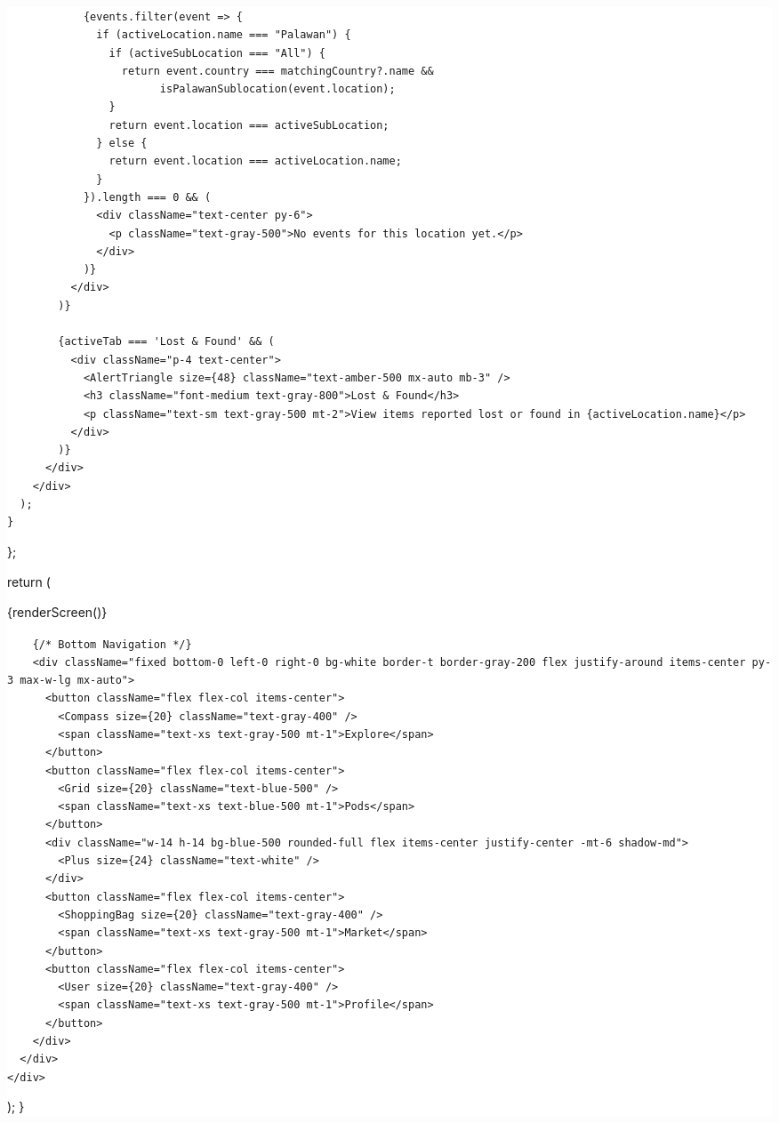                 {events.filter(event => {
                  if (activeLocation.name === "Palawan") {
                    if (activeSubLocation === "All") {
                      return event.country === matchingCountry?.name && 
                            isPalawanSublocation(event.location);
                    }
                    return event.location === activeSubLocation;
                  } else {
                    return event.location === activeLocation.name;
                  }
                }).length === 0 && (
                  <div className="text-center py-6">
                    <p className="text-gray-500">No events for this location yet.</p>
                  </div>
                )}
              </div>
            )}
            
            {activeTab === 'Lost & Found' && (
              <div className="p-4 text-center">
                <AlertTriangle size={48} className="text-amber-500 mx-auto mb-3" />
                <h3 className="font-medium text-gray-800">Lost & Found</h3>
                <p className="text-sm text-gray-500 mt-2">View items reported lost or found in {activeLocation.name}</p>
              </div>
            )}
          </div>
        </div>
      );
    }
  };

  return (
    <div className="font-sans bg-gray-50 min-h-screen">
      <div className="max-w-lg mx-auto bg-white shadow-sm min-h-screen">
        {renderScreen()}
        
        {/* Bottom Navigation */}
        <div className="fixed bottom-0 left-0 right-0 bg-white border-t border-gray-200 flex justify-around items-center py-3 max-w-lg mx-auto">
          <button className="flex flex-col items-center">
            <Compass size={20} className="text-gray-400" />
            <span className="text-xs text-gray-500 mt-1">Explore</span>
          </button>
          <button className="flex flex-col items-center">
            <Grid size={20} className="text-blue-500" />
            <span className="text-xs text-blue-500 mt-1">Pods</span>
          </button>
          <div className="w-14 h-14 bg-blue-500 rounded-full flex items-center justify-center -mt-6 shadow-md">
            <Plus size={24} className="text-white" />
          </div>
          <button className="flex flex-col items-center">
            <ShoppingBag size={20} className="text-gray-400" />
            <span className="text-xs text-gray-500 mt-1">Market</span>
          </button>
          <button className="flex flex-col items-center">
            <User size={20} className="text-gray-400" />
            <span className="text-xs text-gray-500 mt-1">Profile</span>
          </button>
        </div>
      </div>
    </div>
  );
}
